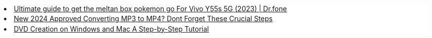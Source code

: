 <li><a href="https://change-location.techidaily.com/ultimate-guide-to-get-the-meltan-box-pokemon-go-for-vivo-y55s-5g-2023-drfone-by-drfone-virtual-android/"><u>Ultimate guide to get the meltan box pokemon go For Vivo Y55s 5G (2023) | Dr.fone</u></a></li>
<li><a href="https://ai-driven-video-production.techidaily.com/new-2024-approved-converting-mp3-to-mp4-dont-forget-these-crucial-steps/"><u>New 2024 Approved Converting MP3 to MP4? Dont Forget These Crucial Steps</u></a></li>
<li><a href="https://ai-driven-video-production.techidaily.com/dvd-creation-on-windows-and-mac-a-step-by-step-tutorial/"><u>DVD Creation on Windows and Mac A Step-by-Step Tutorial</u></a></li>
</ul></div>

